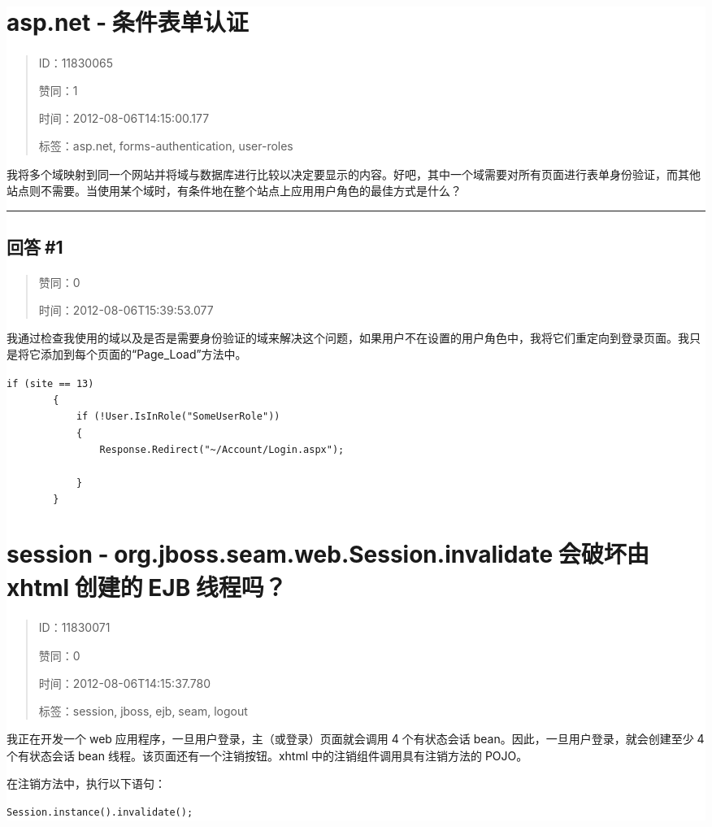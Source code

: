 # asp.net - 条件表单认证

> ID：11830065
> 
> 赞同：1
> 
> 时间：2012-08-06T14:15:00.177
> 
> 标签：asp.net, forms-authentication, user-roles

我将多个域映射到同一个网站并将域与数据库进行比较以决定要显示的内容。好吧，其中一个域需要对所有页面进行表单身份验证，而其他站点则不需要。当使用某个域时，有条件地在整个站点上应用用户角色的最佳方式是什么？

* * *

## 回答 #1

> 赞同：0
> 
> 时间：2012-08-06T15:39:53.077

我通过检查我使用的域以及是否是需要身份验证的域来解决这个问题，如果用户不在设置的用户角色中，我将它们重定向到登录页面。我只是将它添加到每个页面的“Page_Load”方法中。

```
if (site == 13)
        {
            if (!User.IsInRole("SomeUserRole"))
            {
                Response.Redirect("~/Account/Login.aspx");

            }
        } 
```

# session - org.jboss.seam.web.Session.invalidate 会破坏由 xhtml 创建的 EJB 线程吗？

> ID：11830071
> 
> 赞同：0
> 
> 时间：2012-08-06T14:15:37.780
> 
> 标签：session, jboss, ejb, seam, logout

我正在开发一个 web 应用程序，一旦用户登录，主（或登录）页面就会调用 4 个有状态会话 bean。因此，一旦用户登录，就会创建至少 4 个有状态会话 bean 线程。该页面还有一个注销按钮。xhtml 中的注销组件调用具有注销方法的 POJO。

在注销方法中，执行以下语句：

```
Session.instance().invalidate(); 
```

